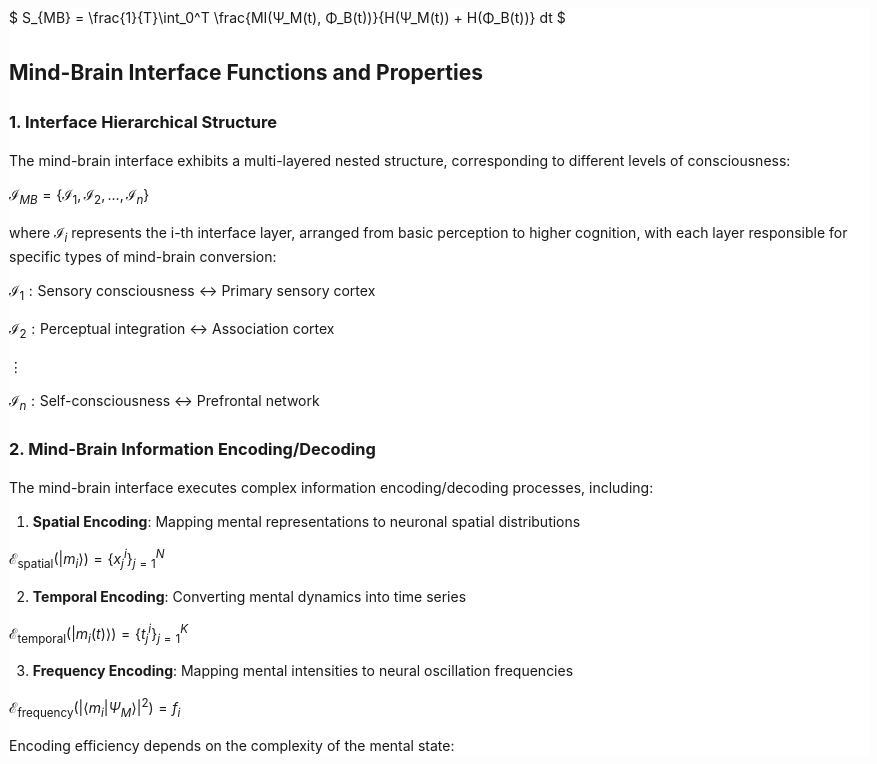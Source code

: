 $`
S_{MB} = \frac{1}{T}\int_0^T \frac{MI(Ψ_M(t), Φ_B(t))}{H(Ψ_M(t)) + H(Φ_B(t))} dt
`$

## Mind-Brain Interface Functions and Properties

### 1. Interface Hierarchical Structure

The mind-brain interface exhibits a multi-layered nested structure, corresponding to different levels of consciousness:

$`
\mathcal{I}_{MB} = \{\mathcal{I}_1, \mathcal{I}_2, ..., \mathcal{I}_n\}
`$

where $`\mathcal{I}_i`$ represents the i-th interface layer, arranged from basic perception to higher cognition, with each layer responsible for specific types of mind-brain conversion:

$`
\mathcal{I}_1: \text{Sensory consciousness ↔ Primary sensory cortex}
`$

$`
\mathcal{I}_2: \text{Perceptual integration ↔ Association cortex}
`$

$`
\vdots
`$

$`
\mathcal{I}_n: \text{Self-consciousness ↔ Prefrontal network}
`$

### 2. Mind-Brain Information Encoding/Decoding

The mind-brain interface executes complex information encoding/decoding processes, including:

1. **Spatial Encoding**: Mapping mental representations to neuronal spatial distributions

$`
\mathcal{E}_{\text{spatial}}(|m_i\rangle) = \{x_j^i\}_{j=1}^N
`$

2. **Temporal Encoding**: Converting mental dynamics into time series

$`
\mathcal{E}_{\text{temporal}}(|m_i(t)\rangle) = \{t_j^i\}_{j=1}^K
`$

3. **Frequency Encoding**: Mapping mental intensities to neural oscillation frequencies

$`
\mathcal{E}_{\text{frequency}}(|\langle m_i|Ψ_M\rangle|^2) = f_i
`$

Encoding efficiency depends on the complexity of the mental state:

